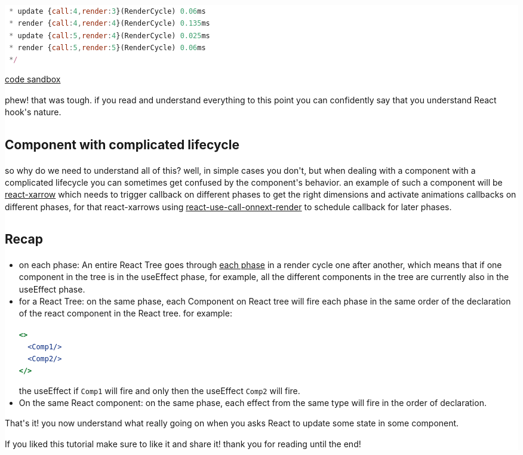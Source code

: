 ```jsx
 * update {call:4,render:3}(RenderCycle) 0.06ms
 * render {call:4,render:4}(RenderCycle) 0.135ms
 * update {call:5,render:4}(RenderCycle) 0.025ms
 * render {call:5,render:5}(RenderCycle) 0.06ms
 */
```

[code sandbox](https://codesandbox.io/embed/github/Eliav2/how-react-hooks-work/tree/master/?expanddevtools=1&fontsize=14&hidenavigation=1&initialpath=MultipleComponents&module=%2Fsrc%2FexampleFiles%2FMultipleComponents.jsx&theme=dark)

phew! that was tough. if you read and understand everything to this point you can confidently say that you understand
React hook's nature.

## Component with complicated lifecycle

so why do we need to understand all of this? well, in simple cases you don't, but when dealing with a component with a
complicated lifecycle you can sometimes get confused by the component's behavior. an example of such a component will
be [react-xarrow](https://github.com/Eliav2/react-xarrows) which needs to trigger callback on different phases to get
the right dimensions and activate animations callbacks on different phases, for that react-xarrows
using [react-use-call-onnext-render](https://github.com/Eliav2/react-use-call-onnext-render) to schedule callback for
later phases.

## Recap

- on each phase: An entire React Tree goes through [each phase](#render-cycle-summary) in a render cycle one after another, which means that if one component in the tree is in the useEffect phase, for example, all the different components in the tree are currently also in the useEffect phase.
- for a React Tree: on the same phase, each Component on React tree will fire each phase in the same order of the declaration of the react component in the React tree. for example:
  ```jsx
  <>
    <Comp1/>
    <Comp2/>
  </>
  ```
  the useEffect if `Comp1` will fire and only then the useEffect `Comp2` will fire.
- On the same React component: on the same phase, each effect from the same type will fire in the order of declaration.

That's it! you now understand what really going on when you asks React to update some state in some component.

If you liked this tutorial make sure to like it and share it! thank you for reading until the end!
